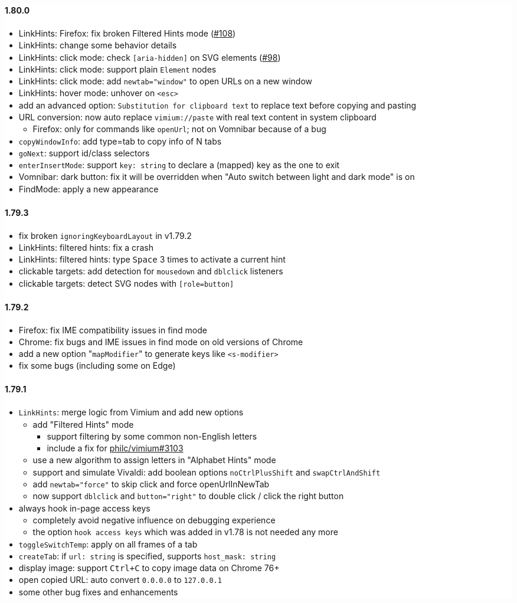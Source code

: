 #### 1.80.0
* LinkHints: Firefox: fix broken Filtered Hints mode ([#108](https://github.com/gdh1995/vimium-c/issues/108))
* LinkHints: change some behavior details
* LinkHints: click mode: check `[aria-hidden]` on SVG elements ([#98](https://github.com/gdh1995/vimium-c/issues/98))
* LinkHints: click mode: support plain `Element` nodes
* LinkHints: click mode: add `newtab="window"` to open URLs on a new window
* LinkHints: hover mode: unhover on `<esc>`
* add an advanced option: `Substitution for clipboard text` to replace text before copying and pasting
* URL conversion: now auto replace `vimium://paste` with real text content in system clipboard
  * Firefox: only for commands like `openUrl`; not on Vomnibar because of a bug
* `copyWindowInfo`: add type=tab to copy info of N tabs
* `goNext`: support id/class selectors
* `enterInsertMode`: support `key: string` to declare a (mapped) key as the one to exit
* Vomnibar: dark button: fix it will be overridden when "Auto switch between light and dark mode" is on
* FindMode: apply a new appearance

#### 1.79.3
* fix broken `ignoringKeyboardLayout` in v1.79.2
* LinkHints: filtered hints: fix a crash
* LinkHints: filtered hints: type <kbd>Space</kbd> 3 times to activate a current hint
* clickable targets: add detection for `mousedown` and `dblclick` listeners
* clickable targets: detect SVG nodes with `[role=button]`

#### 1.79.2
* Firefox: fix IME compatibility issues in find mode
* Chrome: fix bugs and IME issues in find mode on old versions of Chrome
* add a new option "`mapModifier`" to generate keys like `<s-modifier>`
* fix some bugs (including some on Edge)

#### 1.79.1
* `LinkHints`: merge logic from Vimium and add new options
  * add "Filtered Hints" mode
    * support filtering by some common non-English letters
    * include a fix for [philc/vimium#3103](https://github.com/philc/vimium/issues/3103)
  * use a new algorithm to assign letters in "Alphabet Hints" mode
  * support and simulate Vivaldi: add boolean options `noCtrlPlusShift` and `swapCtrlAndShift`
  * add `newtab="force"` to skip click and force openUrlInNewTab
  * now support `dblclick` and `button="right"` to double click / click the right button
* always hook in-page access keys
  * completely avoid negative influence on debugging experience
  * the option `hook access keys` which was added in v1.78 is not needed any more
* `toggleSwitchTemp`: apply on all frames of a tab
* `createTab`: if `url: string` is specified, supports `host_mask: string`
* display image: support <kbd>Ctrl+C</kbd> to copy image data on Chrome 76+
* open copied URL: auto convert `0.0.0.0` to `127.0.0.1`
* some other bug fixes and enhancements
